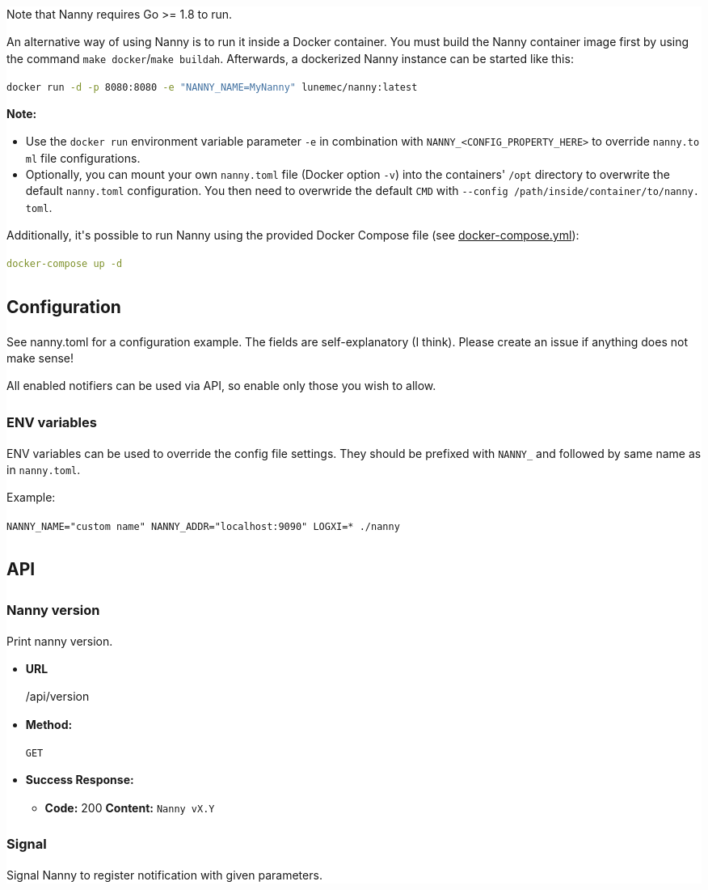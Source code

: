 Note that Nanny requires Go >= 1.8 to run.

An alternative way of using Nanny is to run it inside a Docker container. You must build the Nanny container image first by using the command `make docker`/`make buildah`. Afterwards, a dockerized Nanny instance can be started like this:
```bash
docker run -d -p 8080:8080 -e "NANNY_NAME=MyNanny" lunemec/nanny:latest
```
**Note:** 
- Use the `docker run` environment variable parameter `-e` in combination with `NANNY_<CONFIG_PROPERTY_HERE>` to override `nanny.toml` file configurations. 
- Optionally, you can mount your own `nanny.toml` file (Docker option `-v`) into the containers' `/opt` directory to overwrite the default `nanny.toml` configuration. You then need to overwride the default `CMD` with `--config /path/inside/container/to/nanny.toml`.

Additionally, it's possible to run Nanny using the provided Docker Compose file (see [docker-compose.yml](docker-compose.yml)):
```yml
docker-compose up -d
```

## Configuration
See nanny.toml for a configuration example. The fields are self-explanatory (I think). Please create an issue if anything does not make sense!

All enabled notifiers can be used via API, so enable only those you wish to allow.

### ENV variables
ENV variables can be used to override the config file settings. They should be prefixed with `NANNY_` and followed by same name as in `nanny.toml`.

Example:
```
NANNY_NAME="custom name" NANNY_ADDR="localhost:9090" LOGXI=* ./nanny
```

## API
### Nanny version
  Print nanny version.

* **URL**

  /api/version

* **Method:**

  `GET`

* **Success Response:**

  * **Code:** 200
    **Content:** `Nanny vX.Y`

### Signal
  Signal Nanny to register notification with given parameters.
